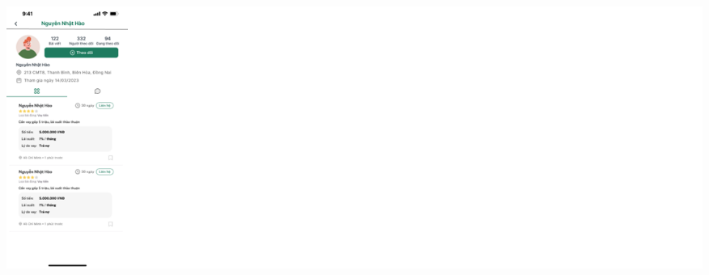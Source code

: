   <img src="assets/images/screenshot/profile.png" alt="Screenshot 10" width="150" style="vertical-align: top;">
</p>
<p align="center">